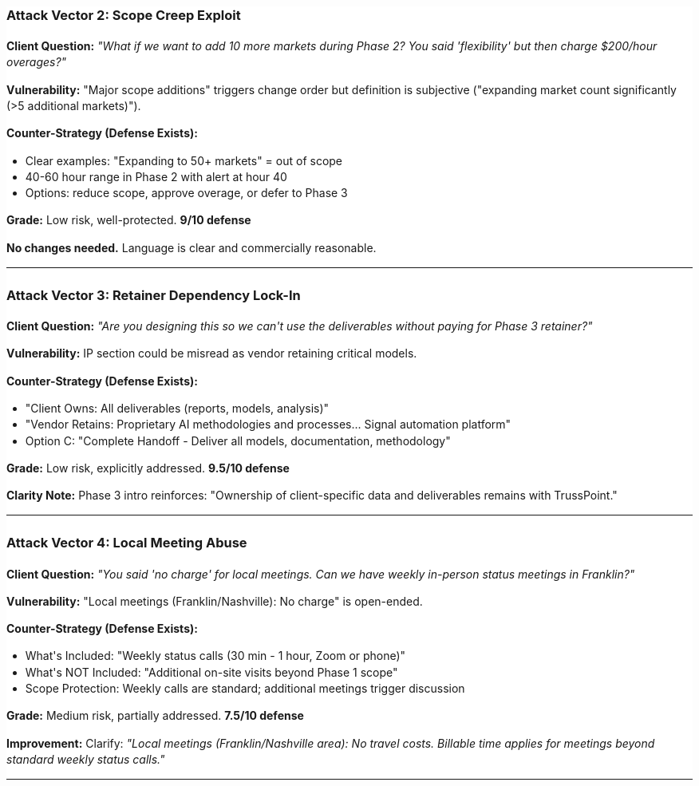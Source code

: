 
### Attack Vector 2: Scope Creep Exploit

**Client Question:** *"What if we want to add 10 more markets during Phase 2? You said 'flexibility' but then charge $200/hour overages?"*

**Vulnerability:** "Major scope additions" triggers change order but definition is subjective ("expanding market count significantly (>5 additional markets)").

**Counter-Strategy (Defense Exists):**
- Clear examples: "Expanding to 50+ markets" = out of scope
- 40-60 hour range in Phase 2 with alert at hour 40
- Options: reduce scope, approve overage, or defer to Phase 3

**Grade:** Low risk, well-protected. **9/10 defense**

**No changes needed.** Language is clear and commercially reasonable.

---

### Attack Vector 3: Retainer Dependency Lock-In

**Client Question:** *"Are you designing this so we can't use the deliverables without paying for Phase 3 retainer?"*

**Vulnerability:** IP section could be misread as vendor retaining critical models.

**Counter-Strategy (Defense Exists):**
- "Client Owns: All deliverables (reports, models, analysis)"
- "Vendor Retains: Proprietary AI methodologies and processes... Signal automation platform"
- Option C: "Complete Handoff - Deliver all models, documentation, methodology"

**Grade:** Low risk, explicitly addressed. **9.5/10 defense**

**Clarity Note:** Phase 3 intro reinforces: "Ownership of client-specific data and deliverables remains with TrussPoint."

---

### Attack Vector 4: Local Meeting Abuse

**Client Question:** *"You said 'no charge' for local meetings. Can we have weekly in-person status meetings in Franklin?"*

**Vulnerability:** "Local meetings (Franklin/Nashville): No charge" is open-ended.

**Counter-Strategy (Defense Exists):**
- What's Included: "Weekly status calls (30 min - 1 hour, Zoom or phone)"
- What's NOT Included: "Additional on-site visits beyond Phase 1 scope"
- Scope Protection: Weekly calls are standard; additional meetings trigger discussion

**Grade:** Medium risk, partially addressed. **7.5/10 defense**

**Improvement:** Clarify: *"Local meetings (Franklin/Nashville area): No travel costs. Billable time applies for meetings beyond standard weekly status calls."*

---
